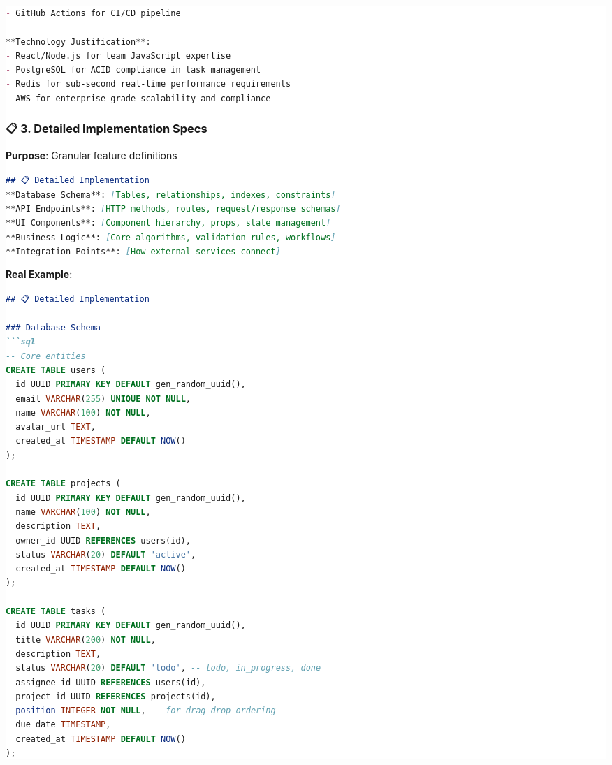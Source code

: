 ```markdown
- GitHub Actions for CI/CD pipeline

**Technology Justification**: 
- React/Node.js for team JavaScript expertise
- PostgreSQL for ACID compliance in task management
- Redis for sub-second real-time performance requirements
- AWS for enterprise-grade scalability and compliance
```

### 📋 **3. Detailed Implementation Specs**
**Purpose**: Granular feature definitions

```markdown
## 📋 Detailed Implementation
**Database Schema**: [Tables, relationships, indexes, constraints]
**API Endpoints**: [HTTP methods, routes, request/response schemas]
**UI Components**: [Component hierarchy, props, state management]
**Business Logic**: [Core algorithms, validation rules, workflows]
**Integration Points**: [How external services connect]
```

**Real Example**:
```markdown
## 📋 Detailed Implementation

### Database Schema
```sql
-- Core entities
CREATE TABLE users (
  id UUID PRIMARY KEY DEFAULT gen_random_uuid(),
  email VARCHAR(255) UNIQUE NOT NULL,
  name VARCHAR(100) NOT NULL,
  avatar_url TEXT,
  created_at TIMESTAMP DEFAULT NOW()
);

CREATE TABLE projects (
  id UUID PRIMARY KEY DEFAULT gen_random_uuid(),
  name VARCHAR(100) NOT NULL,
  description TEXT,
  owner_id UUID REFERENCES users(id),
  status VARCHAR(20) DEFAULT 'active',
  created_at TIMESTAMP DEFAULT NOW()
);

CREATE TABLE tasks (
  id UUID PRIMARY KEY DEFAULT gen_random_uuid(),
  title VARCHAR(200) NOT NULL,
  description TEXT,
  status VARCHAR(20) DEFAULT 'todo', -- todo, in_progress, done
  assignee_id UUID REFERENCES users(id),
  project_id UUID REFERENCES projects(id),
  position INTEGER NOT NULL, -- for drag-drop ordering
  due_date TIMESTAMP,
  created_at TIMESTAMP DEFAULT NOW()
);
```
